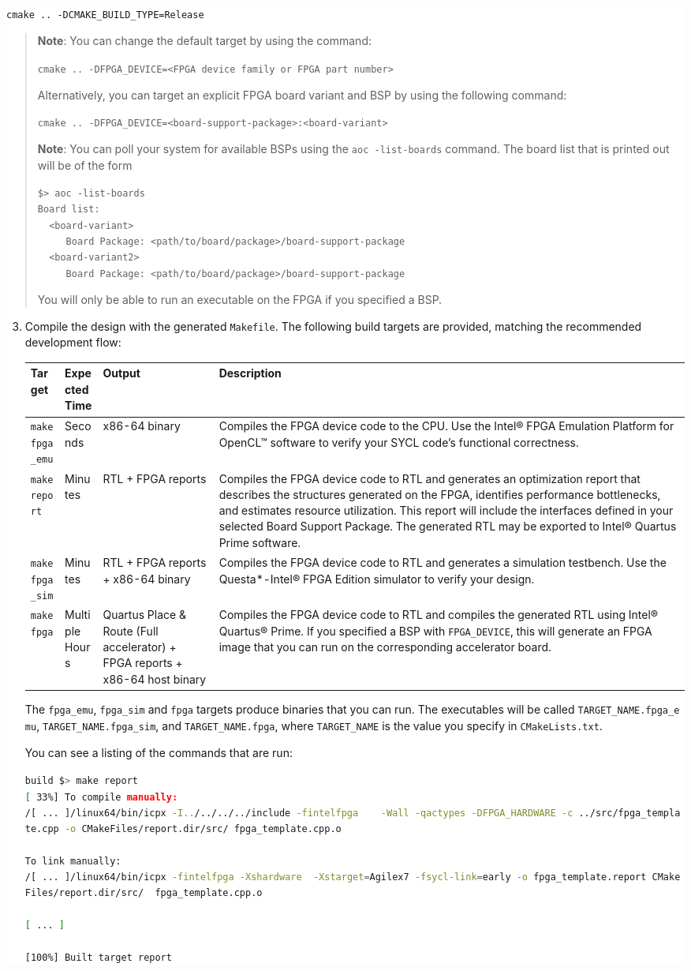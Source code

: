    ```
   cmake .. -DCMAKE_BUILD_TYPE=Release
   ```

   > **Note**: You can change the default target by using the command:
   >  ```
   >  cmake .. -DFPGA_DEVICE=<FPGA device family or FPGA part number>
   >  ```
   >
   > Alternatively, you can target an explicit FPGA board variant and BSP by using the following command:
   >  ```
   >  cmake .. -DFPGA_DEVICE=<board-support-package>:<board-variant>
   >  ```
  > **Note**: You can poll your system for available BSPs using the `aoc -list-boards` command. The board list that is printed out will be of the form
  > ```
  > $> aoc -list-boards
  > Board list:
  >   <board-variant>
  >      Board Package: <path/to/board/package>/board-support-package
  >   <board-variant2>
  >      Board Package: <path/to/board/package>/board-support-package
  > ```
   >
   > You will only be able to run an executable on the FPGA if you specified a BSP.

3. Compile the design with the generated `Makefile`. The following build targets are provided, matching the recommended development flow:

   | Target          | Expected Time  | Output                                                                       | Description
   |:---             |:---            |:---                                                                          |:---
   | `make fpga_emu` | Seconds        | x86-64 binary                                                                | Compiles the FPGA device code to the CPU. Use the Intel® FPGA Emulation Platform for OpenCL™ software to verify your SYCL code’s functional correctness.
   | `make report`   | Minutes        | RTL + FPGA reports                                                           | Compiles the FPGA device code to RTL and generates an optimization report that describes the structures generated on the FPGA, identifies performance bottlenecks, and estimates resource utilization. This report will include the interfaces defined in your selected Board Support Package. The generated RTL may be exported to Intel® Quartus Prime software.
   | `make fpga_sim` | Minutes        | RTL + FPGA reports + x86-64 binary                                           | Compiles the FPGA device code to RTL and generates a simulation testbench. Use the Questa*-Intel® FPGA Edition simulator to verify your design.
   | `make fpga`     | Multiple Hours | Quartus Place & Route (Full accelerator) + FPGA reports + x86-64 host binary | Compiles the FPGA device code to RTL and compiles the generated RTL using Intel® Quartus® Prime. If you specified a BSP with `FPGA_DEVICE`, this will generate an FPGA image that you can run on the corresponding accelerator board.

   The `fpga_emu`, `fpga_sim` and `fpga` targets produce binaries that you can run. The executables will be called `TARGET_NAME.fpga_emu`, `TARGET_NAME.fpga_sim`, and `TARGET_NAME.fpga`, where `TARGET_NAME` is the value you specify in `CMakeLists.txt`.

   You can see a listing of the commands that are run:

   ```bash
   build $> make report
   [ 33%] To compile manually:
   /[ ... ]/linux64/bin/icpx -I../../../../include -fintelfpga    -Wall -qactypes -DFPGA_HARDWARE -c ../src/fpga_template.cpp -o CMakeFiles/report.dir/src/ fpga_template.cpp.o

   To link manually:
   /[ ... ]/linux64/bin/icpx -fintelfpga -Xshardware  -Xstarget=Agilex7 -fsycl-link=early -o fpga_template.report CMakeFiles/report.dir/src/  fpga_template.cpp.o
   
   [ ... ]

   [100%] Built target report
   ```

